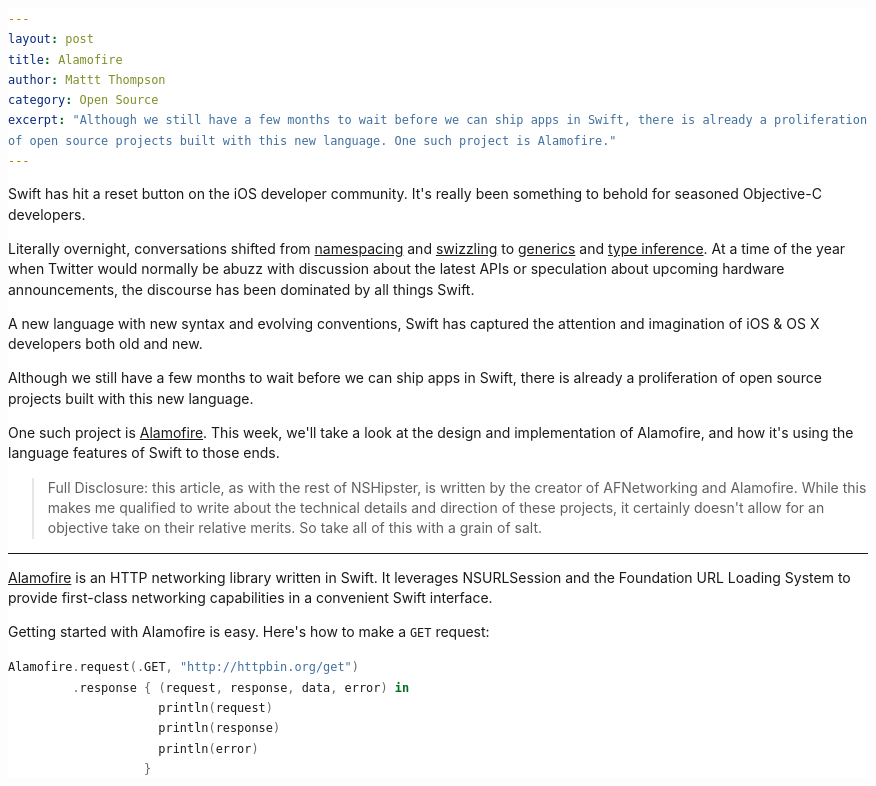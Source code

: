 ```yaml
---
layout: post
title: Alamofire
author: Mattt Thompson
category: Open Source
excerpt: "Although we still have a few months to wait before we can ship apps in Swift, there is already a proliferation of open source projects built with this new language. One such project is Alamofire."
---
```


Swift has hit a reset button on the iOS developer community. It's really been something to behold for seasoned Objective-C developers.

Literally overnight, conversations shifted from [namespacing](http://nshipster.com/namespacing/) and [swizzling](http://nshipster.com/method-swizzling/) to [generics](https://developer.apple.com/library/prerelease/ios/documentation/swift/conceptual/swift_programming_language/Generics.html#//apple_ref/doc/uid/TP40014097-CH26-XID_272) and [type inference](https://developer.apple.com/library/prerelease/ios/documentation/swift/conceptual/swift_programming_language/TypeCasting.html#//apple_ref/doc/uid/TP40014097-CH22-XID_487). At a time of the year when Twitter would normally be abuzz with discussion about the latest APIs or speculation about upcoming hardware announcements, the discourse has been dominated by all things Swift.

A new language with new syntax and evolving conventions, Swift has captured the attention and imagination of iOS & OS X developers both old and new.

Although we still have a few months to wait before we can ship apps in Swift, there is already a proliferation of open source projects built with this new language.

One such project is [Alamofire](https://github.com/Alamofire/Alamofire). This week, we'll take a look at the design and implementation of Alamofire, and how it's using the language features of Swift to those ends.

> Full Disclosure: this article, as with the rest of NSHipster, is written by the creator of AFNetworking and Alamofire. While this makes me qualified to write about the technical details and direction of these projects, it certainly doesn't allow for an objective take on their relative merits. So take all of this with a grain of salt.

* * *

[Alamofire](https://github.com/Alamofire/Alamofire) is an HTTP networking library written in Swift. It leverages NSURLSession and the Foundation URL Loading System to provide first-class networking capabilities in a convenient Swift interface.

Getting started with Alamofire is easy. Here's how to make a `GET` request:

```swift
Alamofire.request(.GET, "http://httpbin.org/get")
         .response { (request, response, data, error) in
                     println(request)
                     println(response)
                     println(error)
                   }
```
